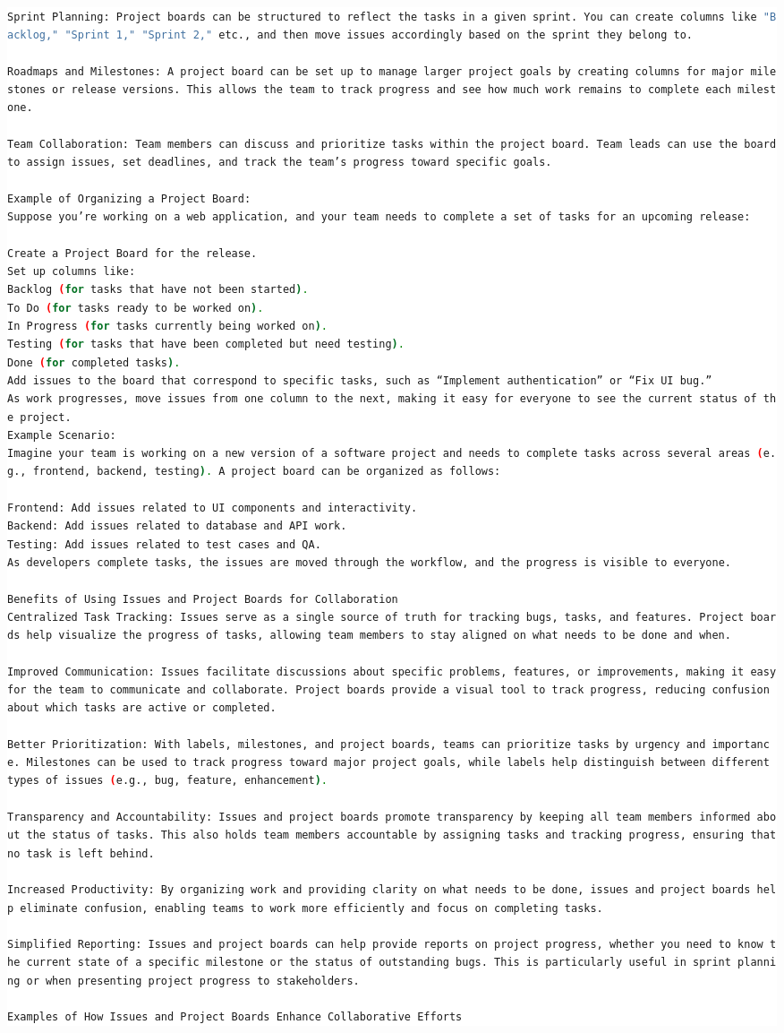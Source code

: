 ```bash
Sprint Planning: Project boards can be structured to reflect the tasks in a given sprint. You can create columns like "Backlog," "Sprint 1," "Sprint 2," etc., and then move issues accordingly based on the sprint they belong to.

Roadmaps and Milestones: A project board can be set up to manage larger project goals by creating columns for major milestones or release versions. This allows the team to track progress and see how much work remains to complete each milestone.

Team Collaboration: Team members can discuss and prioritize tasks within the project board. Team leads can use the board to assign issues, set deadlines, and track the team’s progress toward specific goals.

Example of Organizing a Project Board:
Suppose you’re working on a web application, and your team needs to complete a set of tasks for an upcoming release:

Create a Project Board for the release.
Set up columns like:
Backlog (for tasks that have not been started).
To Do (for tasks ready to be worked on).
In Progress (for tasks currently being worked on).
Testing (for tasks that have been completed but need testing).
Done (for completed tasks).
Add issues to the board that correspond to specific tasks, such as “Implement authentication” or “Fix UI bug.”
As work progresses, move issues from one column to the next, making it easy for everyone to see the current status of the project.
Example Scenario:
Imagine your team is working on a new version of a software project and needs to complete tasks across several areas (e.g., frontend, backend, testing). A project board can be organized as follows:

Frontend: Add issues related to UI components and interactivity.
Backend: Add issues related to database and API work.
Testing: Add issues related to test cases and QA.
As developers complete tasks, the issues are moved through the workflow, and the progress is visible to everyone.

Benefits of Using Issues and Project Boards for Collaboration
Centralized Task Tracking: Issues serve as a single source of truth for tracking bugs, tasks, and features. Project boards help visualize the progress of tasks, allowing team members to stay aligned on what needs to be done and when.

Improved Communication: Issues facilitate discussions about specific problems, features, or improvements, making it easy for the team to communicate and collaborate. Project boards provide a visual tool to track progress, reducing confusion about which tasks are active or completed.

Better Prioritization: With labels, milestones, and project boards, teams can prioritize tasks by urgency and importance. Milestones can be used to track progress toward major project goals, while labels help distinguish between different types of issues (e.g., bug, feature, enhancement).

Transparency and Accountability: Issues and project boards promote transparency by keeping all team members informed about the status of tasks. This also holds team members accountable by assigning tasks and tracking progress, ensuring that no task is left behind.

Increased Productivity: By organizing work and providing clarity on what needs to be done, issues and project boards help eliminate confusion, enabling teams to work more efficiently and focus on completing tasks.

Simplified Reporting: Issues and project boards can help provide reports on project progress, whether you need to know the current state of a specific milestone or the status of outstanding bugs. This is particularly useful in sprint planning or when presenting project progress to stakeholders.

Examples of How Issues and Project Boards Enhance Collaborative Efforts
```